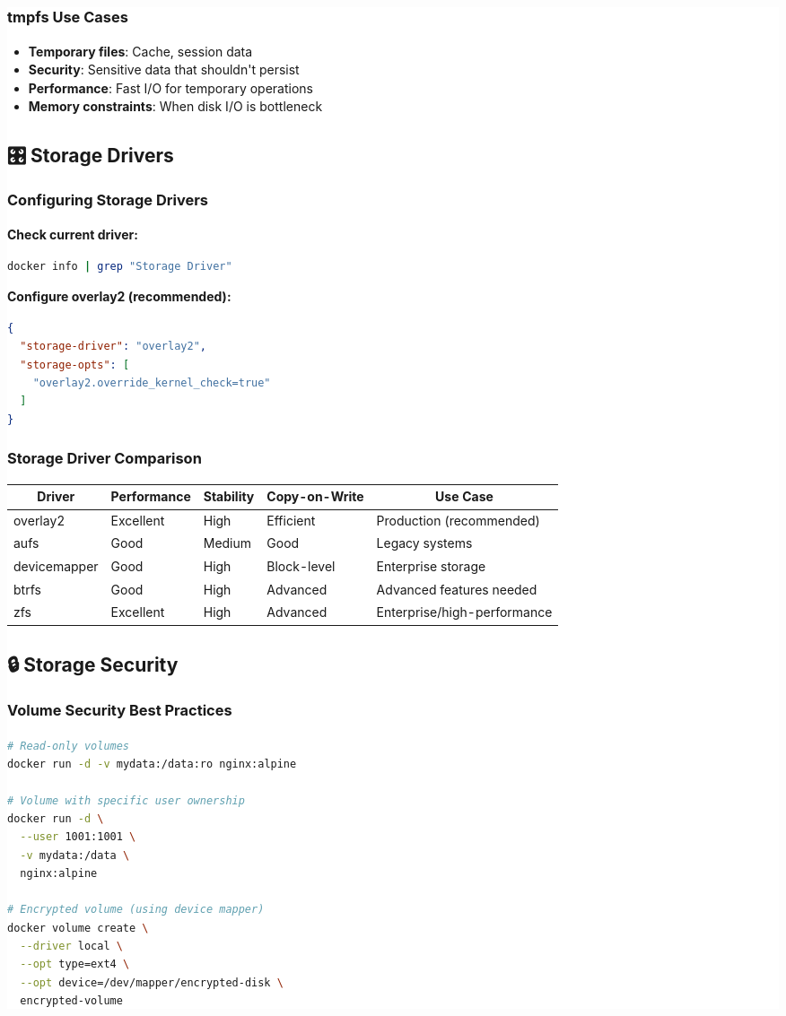 ### tmpfs Use Cases

- **Temporary files**: Cache, session data
- **Security**: Sensitive data that shouldn't persist
- **Performance**: Fast I/O for temporary operations
- **Memory constraints**: When disk I/O is bottleneck

## 🎛️ Storage Drivers

### Configuring Storage Drivers

**Check current driver:**
```bash
docker info | grep "Storage Driver"
```

**Configure overlay2 (recommended):**
```json
{
  "storage-driver": "overlay2",
  "storage-opts": [
    "overlay2.override_kernel_check=true"
  ]
}
```

### Storage Driver Comparison

| Driver | Performance | Stability | Copy-on-Write | Use Case |
|--------|-------------|-----------|---------------|----------|
| overlay2 | Excellent | High | Efficient | Production (recommended) |
| aufs | Good | Medium | Good | Legacy systems |
| devicemapper | Good | High | Block-level | Enterprise storage |
| btrfs | Good | High | Advanced | Advanced features needed |
| zfs | Excellent | High | Advanced | Enterprise/high-performance |

## 🔒 Storage Security

### Volume Security Best Practices

```bash
# Read-only volumes
docker run -d -v mydata:/data:ro nginx:alpine

# Volume with specific user ownership
docker run -d \
  --user 1001:1001 \
  -v mydata:/data \
  nginx:alpine

# Encrypted volume (using device mapper)
docker volume create \
  --driver local \
  --opt type=ext4 \
  --opt device=/dev/mapper/encrypted-disk \
  encrypted-volume
```
